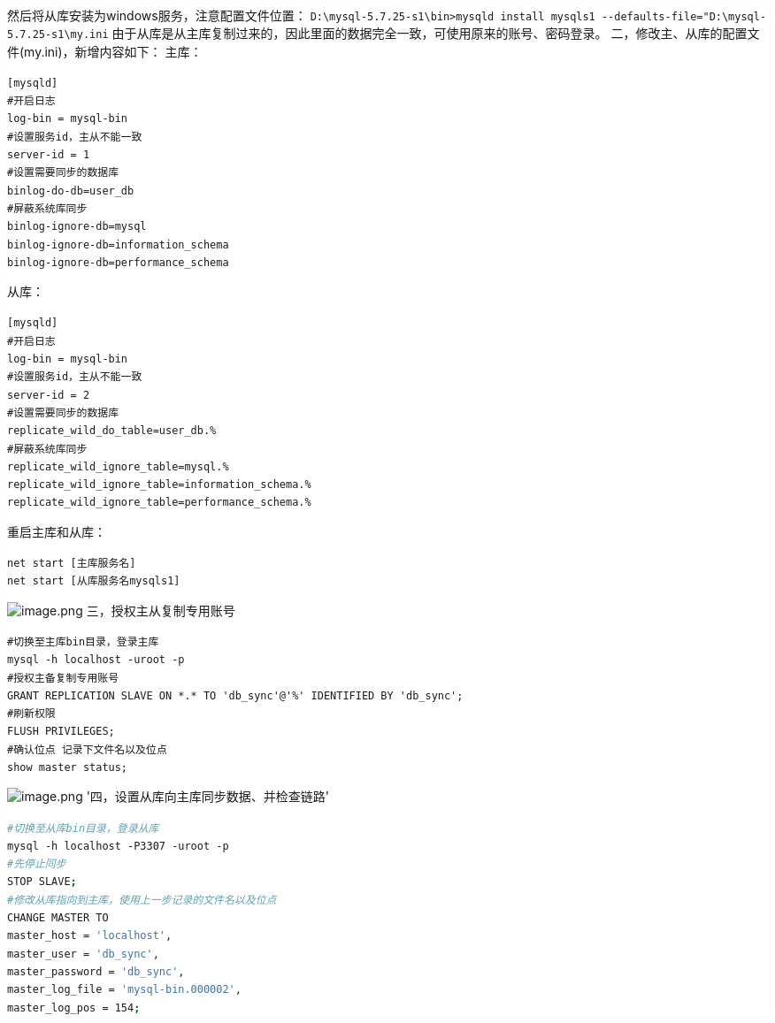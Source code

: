 ~~~ properties
~~~
然后将从库安装为windows服务，注意配置文件位置：
`D:\mysql‐5.7.25‐s1\bin>mysqld install mysqls1 ‐‐defaults‐file="D:\mysql‐5.7.25‐s1\my.ini`
由于从库是从主库复制过来的，因此里面的数据完全一致，可使用原来的账号、密码登录。
二，修改主、从库的配置文件(my.ini)，新增内容如下：
主库：
~~~ properties
[mysqld]
#开启日志
log‐bin = mysql‐bin
#设置服务id，主从不能一致
server‐id = 1
#设置需要同步的数据库
binlog‐do‐db=user_db
#屏蔽系统库同步
binlog‐ignore‐db=mysql
binlog‐ignore‐db=information_schema
binlog‐ignore‐db=performance_schema
~~~
从库：
~~~ properties
[mysqld]
#开启日志
log‐bin = mysql‐bin
#设置服务id，主从不能一致
server‐id = 2
#设置需要同步的数据库
replicate_wild_do_table=user_db.%
#屏蔽系统库同步
replicate_wild_ignore_table=mysql.%
replicate_wild_ignore_table=information_schema.%
replicate_wild_ignore_table=performance_schema.%
~~~
重启主库和从库：
~~~shell
net start [主库服务名]
net start [从库服务名mysqls1]
~~~
![image.png](https://note.youdao.com/yws/res/2367/WEBRESOURCE5b8ef8312bbdad4bd2251de93477307c)
三，授权主从复制专用账号
~~~shell
#切换至主库bin目录，登录主库
mysql ‐h localhost ‐uroot ‐p
#授权主备复制专用账号
GRANT REPLICATION SLAVE ON *.* TO 'db_sync'@'%' IDENTIFIED BY 'db_sync';
#刷新权限
FLUSH PRIVILEGES;
#确认位点 记录下文件名以及位点
show master status;
~~~
![image.png](https://note.youdao.com/yws/res/2374/WEBRESOURCEbcdd8de82c6491fd028b1e490c8dae20)
'四，设置从库向主库同步数据、并检查链路'
~~~sh
#切换至从库bin目录，登录从库
mysql ‐h localhost ‐P3307 ‐uroot ‐p
#先停止同步
STOP SLAVE;
#修改从库指向到主库，使用上一步记录的文件名以及位点
CHANGE MASTER TO
master_host = 'localhost',
master_user = 'db_sync',
master_password = 'db_sync',
master_log_file = 'mysql‐bin.000002',
master_log_pos = 154;
~~~